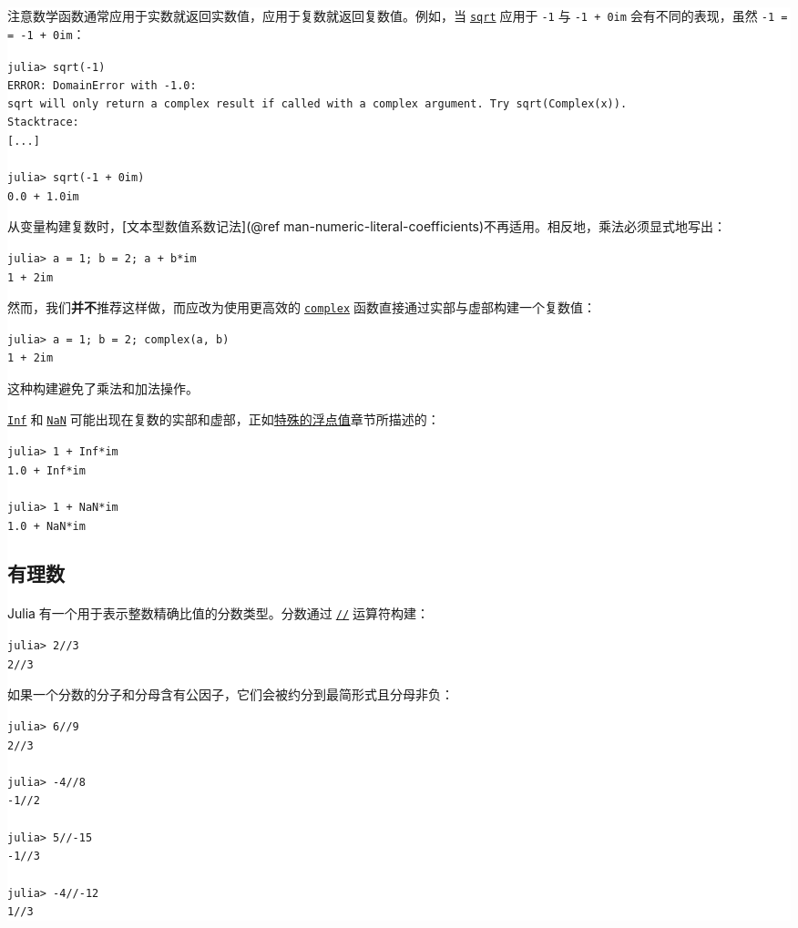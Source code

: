 注意数学函数通常应用于实数就返回实数值，应用于复数就返回复数值。例如，当 [`sqrt`](@ref) 应用于 `-1` 与 `-1 + 0im` 会有不同的表现，虽然 `-1 == -1 + 0im`：

```jldoctest
julia> sqrt(-1)
ERROR: DomainError with -1.0:
sqrt will only return a complex result if called with a complex argument. Try sqrt(Complex(x)).
Stacktrace:
[...]

julia> sqrt(-1 + 0im)
0.0 + 1.0im
```

从变量构建复数时，[文本型数值系数记法](@ref man-numeric-literal-coefficients)不再适用。相反地，乘法必须显式地写出：

```jldoctest
julia> a = 1; b = 2; a + b*im
1 + 2im
```

然而，我们**并不**推荐这样做，而应改为使用更高效的 [`complex`](@ref) 函数直接通过实部与虚部构建一个复数值：

```jldoctest
julia> a = 1; b = 2; complex(a, b)
1 + 2im
```

这种构建避免了乘法和加法操作。

[`Inf`](@ref) 和 [`NaN`](@ref) 可能出现在复数的实部和虚部，正如[特殊的浮点值](@ref)章节所描述的：

```jldoctest
julia> 1 + Inf*im
1.0 + Inf*im

julia> 1 + NaN*im
1.0 + NaN*im
```

## 有理数

Julia 有一个用于表示整数精确比值的分数类型。分数通过 [`//`](@ref) 运算符构建：

```jldoctest
julia> 2//3
2//3
```

如果一个分数的分子和分母含有公因子，它们会被约分到最简形式且分母非负：

```jldoctest
julia> 6//9
2//3

julia> -4//8
-1//2

julia> 5//-15
-1//3

julia> -4//-12
1//3
```
